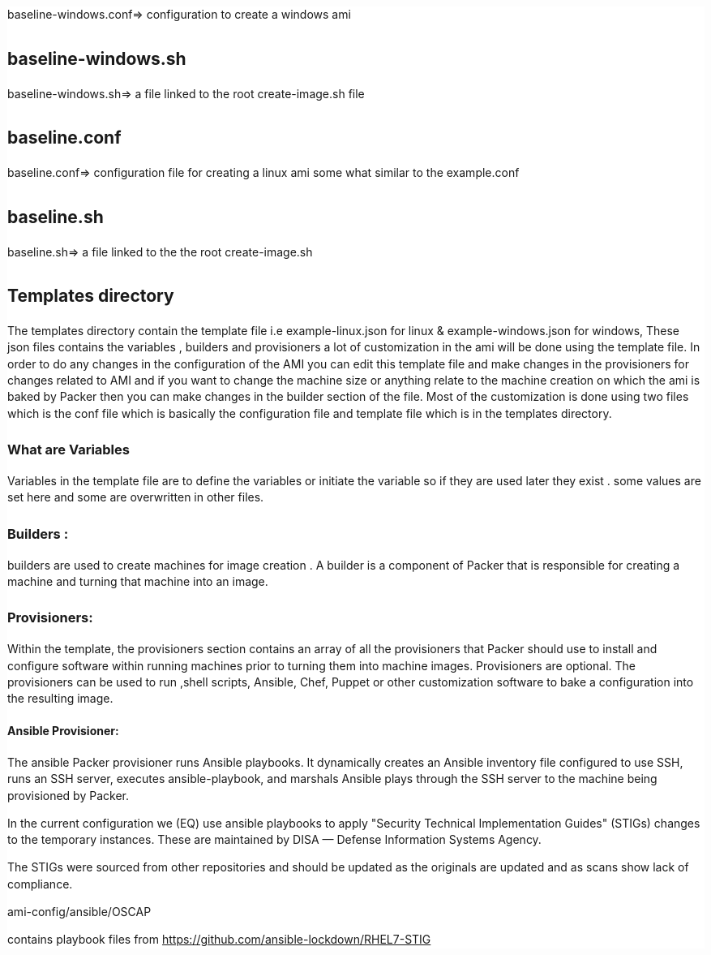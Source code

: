  baseline-windows.conf=> configuration to create a windows ami 
## baseline-windows.sh
 baseline-windows.sh=> a file linked to the root create-image.sh file 
## baseline.conf
 baseline.conf=> configuration file for creating a linux ami some what similar to the example.conf
## baseline.sh
 baseline.sh=> a file linked to the the root create-image.sh
 
 
## Templates directory 
The templates directory contain the template file i.e example-linux.json for linux & example-windows.json for windows, These json files contains the variables , builders and provisioners a lot of customization in the ami  will be done using the template file.
In order to do any changes in the configuration of the AMI you can edit this template file and make changes in the provisioners for changes related to AMI and if you want to change the machine size or anything relate to the machine creation on which the ami is baked by Packer then you can make changes in the builder section of the file.
Most of the customization is done using two files which is the conf file which is basically the configuration file and template file which is in the templates directory.
   ### What are Variables
Variables in the template file are to define the variables or initiate the variable so if they are used later they exist  . some values are set here  and some are overwritten in other files.

   ### Builders : 
builders are used to create machines for image creation . A builder is a component of Packer that is responsible for creating a machine and turning that machine into an image. 

   ### Provisioners: 
Within the template, the provisioners section contains an array of all the provisioners that Packer should use to install and configure software within running machines prior to turning them into machine images. Provisioners are optional.  The provisioners can be used to run ,shell scripts, Ansible, Chef, Puppet or other customization software to bake a configuration into the resulting image.
  #### Ansible Provisioner:

The ansible Packer provisioner runs Ansible playbooks. It dynamically creates an Ansible inventory file configured to use SSH, runs an SSH server, executes ansible-playbook, and marshals Ansible plays through the SSH server to the machine being provisioned by Packer.


In the current configuration we (EQ) use ansible playbooks to apply "Security Technical Implementation Guides" (STIGs) changes to the temporary instances.
These are maintained by DISA — Defense Information Systems Agency.

The STIGs were sourced from other repositories and should be updated as the originals are updated and as  scans show lack of compliance.

ami-config/ansible/OSCAP

contains playbook files from 
https://github.com/ansible-lockdown/RHEL7-STIG

